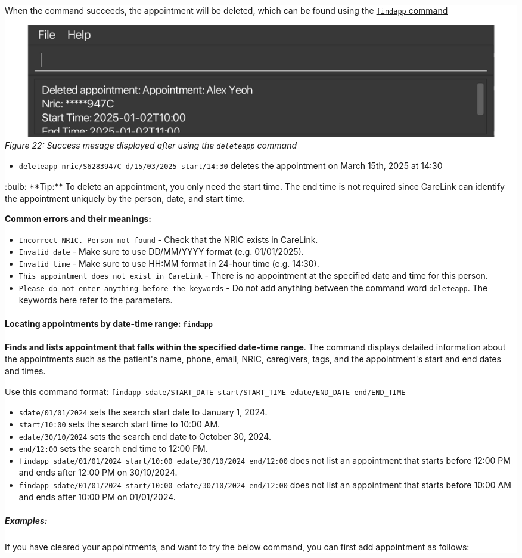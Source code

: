 When the command succeeds, the appointment will be deleted, which can be found using the [`findapp` command](#locating-appointments-by-date-time-range-findapp)

![Delete Appointment success](images/deleteappointmentcommandsuccess.png)
_Figure 22: Success mesage displayed after using the `deleteapp` command_

- `deleteapp nric/S6283947C d/15/03/2025 start/14:30` deletes the appointment on March 15th, 2025 at 14:30

<div markdown="span" class="alert alert-primary">:bulb: **Tip:**
To delete an appointment, you only need the start time. The end time is not required since CareLink can identify the appointment uniquely by the person, date, and start time.
</div>

**Common errors and their meanings:**

- `Incorrect NRIC. Person not found` - Check that the NRIC exists in CareLink.
- `Invalid date` - Make sure to use DD/MM/YYYY format (e.g. 01/01/2025).
- `Invalid time` - Make sure to use HH:MM format in 24-hour time (e.g. 14:30).
- `This appointment does not exist in CareLink` - There is no appointment at the specified date and time for this person.
- `Please do not enter anything before the keywords` - Do not add anything between the command word `deleteapp`. The keywords here refer to the parameters.

#### Locating appointments by date-time range: `findapp`

**Finds and lists appointment that falls within the specified date-time range**. The command displays detailed information about the appointments such as the patient's name, phone, email, NRIC, caregivers, tags, and the appointment's start and end dates and times.

Use this command format: `findapp sdate/START_DATE start/START_TIME edate/END_DATE end/END_TIME​`

- `sdate/01/01/2024` sets the search start date to January 1, 2024.
- `start/10:00` sets the search start time to 10:00 AM.
- `edate/30/10/2024` sets the search end date to October 30, 2024.
- `end/12:00` sets the search end time to 12:00 PM.
- `findapp sdate/01/01/2024 start/10:00 edate/30/10/2024 end/12:00` does not list an appointment that starts before 12:00 PM and ends after 12:00 PM on 30/10/2024.
- `findapp sdate/01/01/2024 start/10:00 edate/30/10/2024 end/12:00` does not list an appointment that starts before 10:00 AM and ends after 10:00 PM on 01/01/2024.

##### Examples:

If you have cleared your appointments, and want to try the below command, you can first [add appointment](#adding-an-appointment-addapp) as follows:
